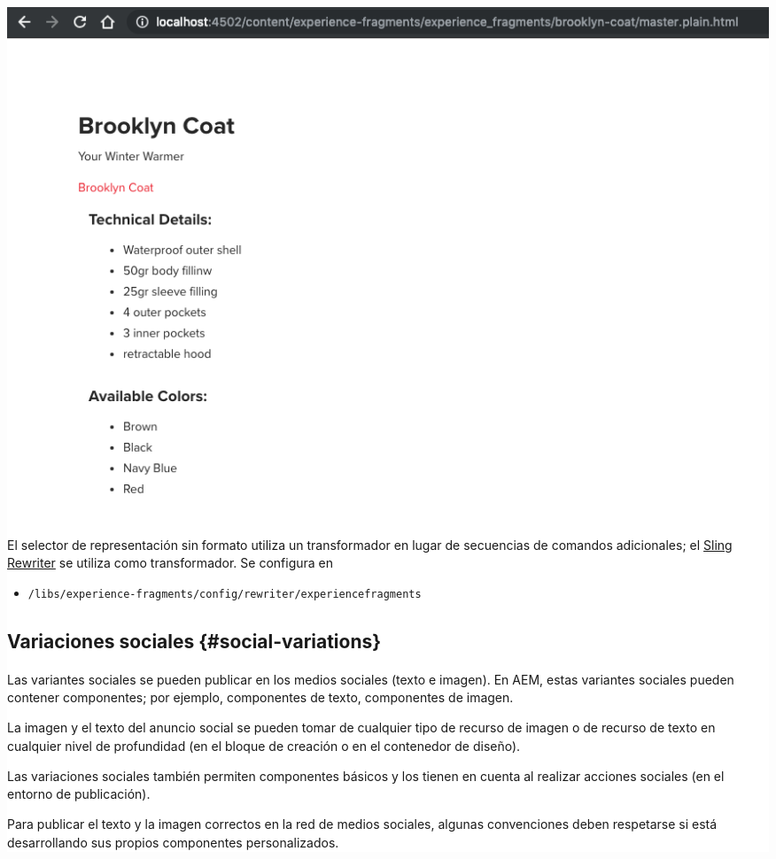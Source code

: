 ![Representación HTML sin formato](assets/xf-14.png)

El selector de representación sin formato utiliza un transformador en lugar de secuencias de comandos adicionales; el [Sling Rewriter](https://sling.apache.org/documentation/bundles/output-rewriting-pipelines-org-apache-sling-rewriter.html) se utiliza como transformador. Se configura en

* `/libs/experience-fragments/config/rewriter/experiencefragments`

## Variaciones sociales {#social-variations}

Las variantes sociales se pueden publicar en los medios sociales (texto e imagen). En AEM, estas variantes sociales pueden contener componentes; por ejemplo, componentes de texto, componentes de imagen.

La imagen y el texto del anuncio social se pueden tomar de cualquier tipo de recurso de imagen o de recurso de texto en cualquier nivel de profundidad (en el bloque de creación o en el contenedor de diseño).

Las variaciones sociales también permiten componentes básicos y los tienen en cuenta al realizar acciones sociales (en el entorno de publicación).

Para publicar el texto y la imagen correctos en la red de medios sociales, algunas convenciones deben respetarse si está desarrollando sus propios componentes personalizados.
